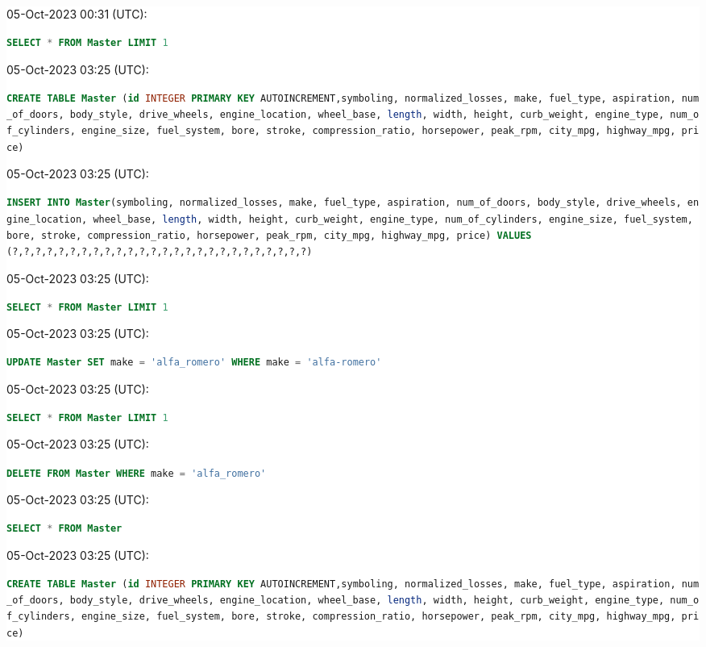 
05-Oct-2023 00:31 (UTC):
```sql
SELECT * FROM Master LIMIT 1
```


05-Oct-2023 03:25 (UTC):
```sql
CREATE TABLE Master (id INTEGER PRIMARY KEY AUTOINCREMENT,symboling, normalized_losses, make, fuel_type, aspiration, num_of_doors, body_style, drive_wheels, engine_location, wheel_base, length, width, height, curb_weight, engine_type, num_of_cylinders, engine_size, fuel_system, bore, stroke, compression_ratio, horsepower, peak_rpm, city_mpg, highway_mpg, price)
```


05-Oct-2023 03:25 (UTC):
```sql
INSERT INTO Master(symboling, normalized_losses, make, fuel_type, aspiration, num_of_doors, body_style, drive_wheels, engine_location, wheel_base, length, width, height, curb_weight, engine_type, num_of_cylinders, engine_size, fuel_system, bore, stroke, compression_ratio, horsepower, peak_rpm, city_mpg, highway_mpg, price) VALUES (?,?,?,?,?,?,?,?,?,?,?,?,?,?,?,?,?,?,?,?,?,?,?,?,?,?)
```


05-Oct-2023 03:25 (UTC):
```sql
SELECT * FROM Master LIMIT 1
```


05-Oct-2023 03:25 (UTC):
```sql
UPDATE Master SET make = 'alfa_romero' WHERE make = 'alfa-romero'
```


05-Oct-2023 03:25 (UTC):
```sql
SELECT * FROM Master LIMIT 1
```


05-Oct-2023 03:25 (UTC):
```sql
DELETE FROM Master WHERE make = 'alfa_romero'
```


05-Oct-2023 03:25 (UTC):
```sql
SELECT * FROM Master
```


05-Oct-2023 03:25 (UTC):
```sql
CREATE TABLE Master (id INTEGER PRIMARY KEY AUTOINCREMENT,symboling, normalized_losses, make, fuel_type, aspiration, num_of_doors, body_style, drive_wheels, engine_location, wheel_base, length, width, height, curb_weight, engine_type, num_of_cylinders, engine_size, fuel_system, bore, stroke, compression_ratio, horsepower, peak_rpm, city_mpg, highway_mpg, price)
```
